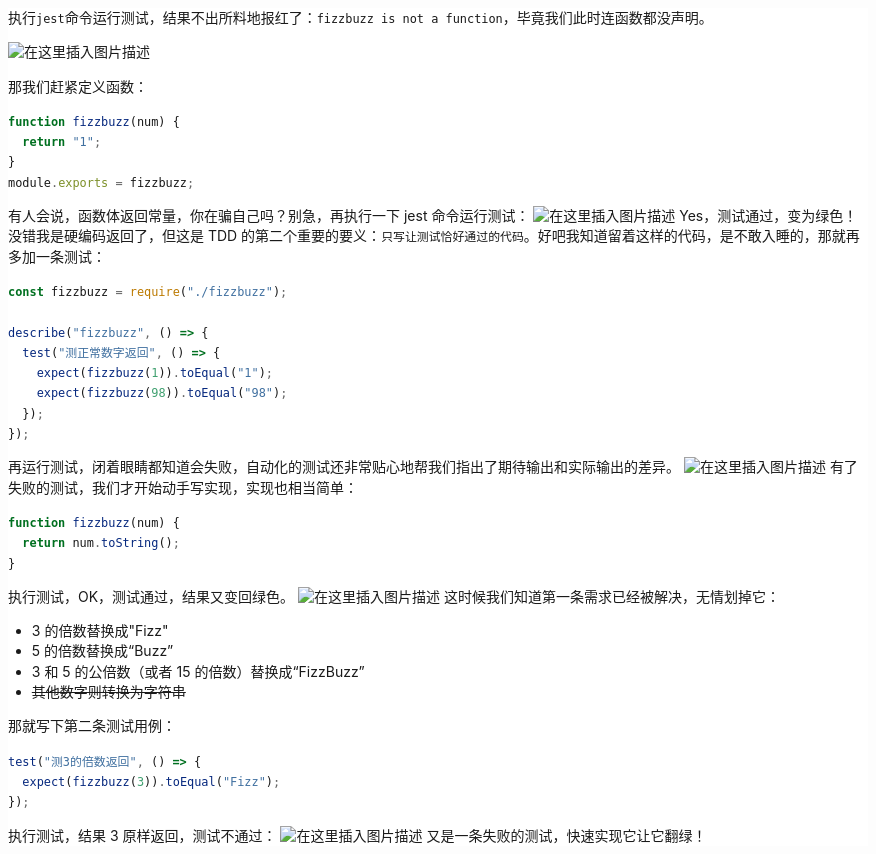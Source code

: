 执行`jest`命令运行测试，结果不出所料地报红了：`fizzbuzz is not a function`，毕竟我们此时连函数都没声明。

![在这里插入图片描述](https://img-blog.csdnimg.cn/20210226090225187.png?x-oss-process=image/watermark,type_ZmFuZ3poZW5naGVpdGk,shadow_10,text_aHR0cHM6Ly9ibG9nLmNzZG4ubmV0L0JydXNraQ==,size_16,color_FFFFFF,t_70)

那我们赶紧定义函数：

```js
function fizzbuzz(num) {
  return "1";
}
module.exports = fizzbuzz;
```

有人会说，函数体返回常量，你在骗自己吗？别急，再执行一下 jest 命令运行测试：
![在这里插入图片描述](https://img-blog.csdnimg.cn/20210226090306364.png?x-oss-process=image/watermark,type_ZmFuZ3poZW5naGVpdGk,shadow_10,text_aHR0cHM6Ly9ibG9nLmNzZG4ubmV0L0JydXNraQ==,size_16,color_FFFFFF,t_70)
Yes，测试通过，变为绿色！没错我是硬编码返回了，但这是 TDD 的第二个重要的要义：`只写让测试恰好通过的代码`。好吧我知道留着这样的代码，是不敢入睡的，那就再多加一条测试：

```js
const fizzbuzz = require("./fizzbuzz");

describe("fizzbuzz", () => {
  test("测正常数字返回", () => {
    expect(fizzbuzz(1)).toEqual("1");
    expect(fizzbuzz(98)).toEqual("98");
  });
});
```

再运行测试，闭着眼睛都知道会失败，自动化的测试还非常贴心地帮我们指出了期待输出和实际输出的差异。
![在这里插入图片描述](https://img-blog.csdnimg.cn/20210226090318461.png?x-oss-process=image/watermark,type_ZmFuZ3poZW5naGVpdGk,shadow_10,text_aHR0cHM6Ly9ibG9nLmNzZG4ubmV0L0JydXNraQ==,size_16,color_FFFFFF,t_70)
有了失败的测试，我们才开始动手写实现，实现也相当简单：

```js
function fizzbuzz(num) {
  return num.toString();
}
```

执行测试，OK，测试通过，结果又变回绿色。
![在这里插入图片描述](https://img-blog.csdnimg.cn/20210226090334824.png?x-oss-process=image/watermark,type_ZmFuZ3poZW5naGVpdGk,shadow_10,text_aHR0cHM6Ly9ibG9nLmNzZG4ubmV0L0JydXNraQ==,size_16,color_FFFFFF,t_70)
这时候我们知道第一条需求已经被解决，无情划掉它：

- 3 的倍数替换成"Fizz"
- 5 的倍数替换成“Buzz”
- 3 和 5 的公倍数（或者 15 的倍数）替换成“FizzBuzz”
- ~~其他数字则转换为字符串~~

那就写下第二条测试用例：

```js
test("测3的倍数返回", () => {
  expect(fizzbuzz(3)).toEqual("Fizz");
});
```

执行测试，结果 3 原样返回，测试不通过：
![在这里插入图片描述](https://img-blog.csdnimg.cn/20210226090349113.png?x-oss-process=image/watermark,type_ZmFuZ3poZW5naGVpdGk,shadow_10,text_aHR0cHM6Ly9ibG9nLmNzZG4ubmV0L0JydXNraQ==,size_16,color_FFFFFF,t_70)
又是一条失败的测试，快速实现它让它翻绿！
